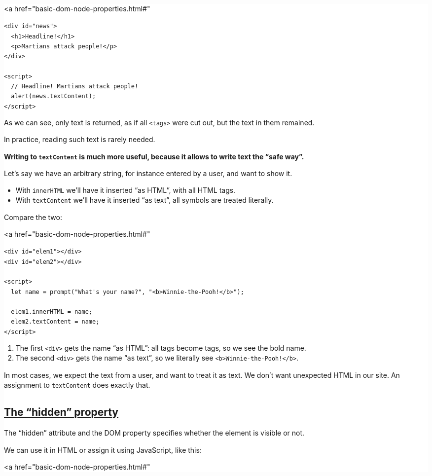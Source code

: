 <a href="basic-dom-node-properties.html#"

    <div id="news">
      <h1>Headline!</h1>
      <p>Martians attack people!</p>
    </div>

    <script>
      // Headline! Martians attack people!
      alert(news.textContent);
    </script>

As we can see, only text is returned, as if all `<tags>` were cut out, but the text in them remained.

In practice, reading such text is rarely needed.

**Writing to `textContent` is much more useful, because it allows to write text the “safe way”.**

Let’s say we have an arbitrary string, for instance entered by a user, and want to show it.

- With `innerHTML` we’ll have it inserted “as HTML”, with all HTML tags.
- With `textContent` we’ll have it inserted “as text”, all symbols are treated literally.

Compare the two:

<a href="basic-dom-node-properties.html#" class="toolbar__button toolbar__button_run" title="show"></a>

<a href="basic-dom-node-properties.html#"

    <div id="elem1"></div>
    <div id="elem2"></div>

    <script>
      let name = prompt("What's your name?", "<b>Winnie-the-Pooh!</b>");

      elem1.innerHTML = name;
      elem2.textContent = name;
    </script>

1.  The first `<div>` gets the name “as HTML”: all tags become tags, so we see the bold name.
2.  The second `<div>` gets the name “as text”, so we literally see `<b>Winnie-the-Pooh!</b>`.

In most cases, we expect the text from a user, and want to treat it as text. We don’t want unexpected HTML in our site. An assignment to `textContent` does exactly that.

## <a href="basic-dom-node-properties.html#the-hidden-property" id="the-hidden-property" class="main__anchor">The “hidden” property</a>

The “hidden” attribute and the DOM property specifies whether the element is visible or not.

We can use it in HTML or assign it using JavaScript, like this:

<a href="basic-dom-node-properties.html#" class="toolbar__button toolbar__button_run" title="show"></a>

<a href="basic-dom-node-properties.html#"
